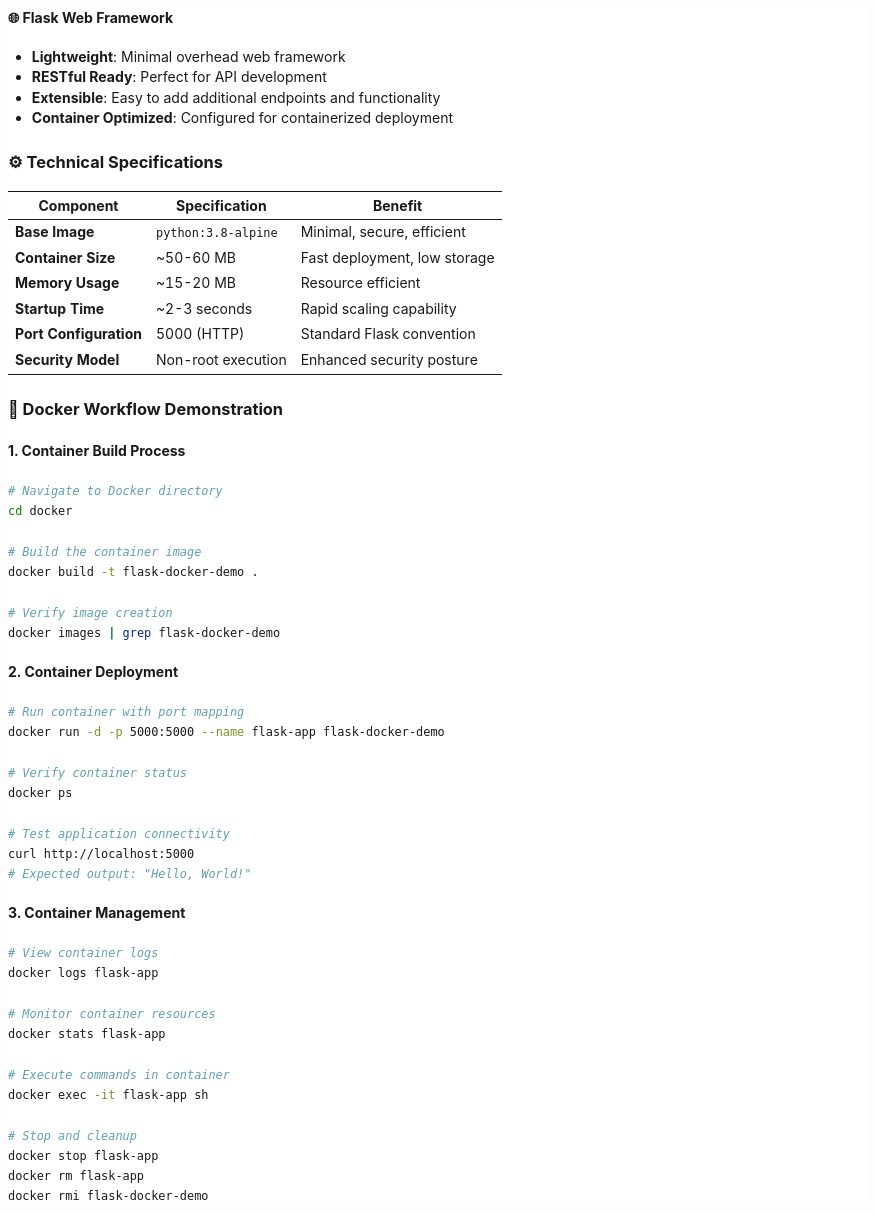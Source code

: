 #### **🌐 Flask Web Framework**
- **Lightweight**: Minimal overhead web framework
- **RESTful Ready**: Perfect for API development
- **Extensible**: Easy to add additional endpoints and functionality
- **Container Optimized**: Configured for containerized deployment

### **⚙️ Technical Specifications**

| Component | Specification | Benefit |
|-----------|---------------|---------|
| **Base Image** | `python:3.8-alpine` | Minimal, secure, efficient |
| **Container Size** | ~50-60 MB | Fast deployment, low storage |
| **Memory Usage** | ~15-20 MB | Resource efficient |
| **Startup Time** | ~2-3 seconds | Rapid scaling capability |
| **Port Configuration** | 5000 (HTTP) | Standard Flask convention |
| **Security Model** | Non-root execution | Enhanced security posture |

### **🧪 Docker Workflow Demonstration**

#### **1. Container Build Process**
```bash
# Navigate to Docker directory
cd docker

# Build the container image
docker build -t flask-docker-demo .

# Verify image creation
docker images | grep flask-docker-demo
```

#### **2. Container Deployment**
```bash
# Run container with port mapping
docker run -d -p 5000:5000 --name flask-app flask-docker-demo

# Verify container status
docker ps

# Test application connectivity
curl http://localhost:5000
# Expected output: "Hello, World!"
```

#### **3. Container Management**
```bash
# View container logs
docker logs flask-app

# Monitor container resources
docker stats flask-app

# Execute commands in container
docker exec -it flask-app sh

# Stop and cleanup
docker stop flask-app
docker rm flask-app
docker rmi flask-docker-demo
```
